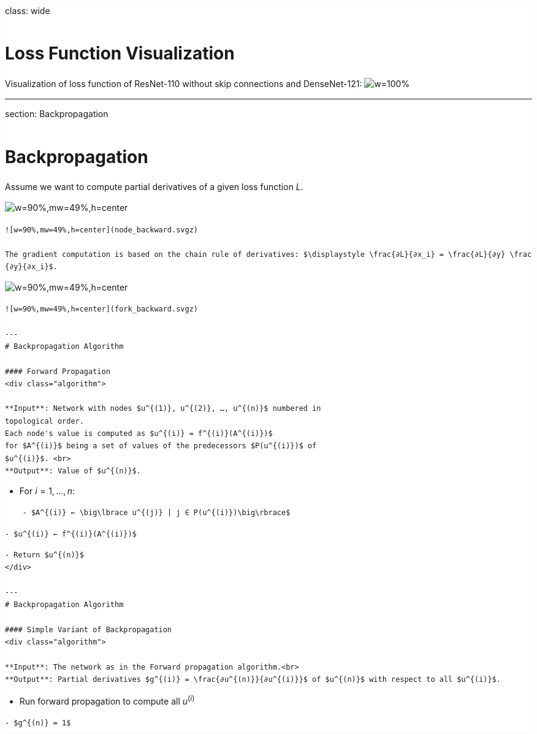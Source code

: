 class: wide
# Loss Function Visualization

Visualization of loss function of ResNet-110 without skip connections and DenseNet-121:
![w=100%](nn_loss_densenet.jpg)

---
section: Backpropagation
# Backpropagation

Assume we want to compute partial derivatives of a given loss function $L$.

![w=90%,mw=49%,h=center](node_forward.svgz)
~~~
![w=90%,mw=49%,h=center](node_backward.svgz)

The gradient computation is based on the chain rule of derivatives: $\displaystyle \frac{∂L}{∂x_i} = \frac{∂L}{∂y} \frac{∂y}{∂x_i}$.

~~~
![w=90%,mw=49%,h=center](fork_forward.svgz)
~~~
![w=90%,mw=49%,h=center](fork_backward.svgz)

---
# Backpropagation Algorithm

#### Forward Propagation
<div class="algorithm">

**Input**: Network with nodes $u^{(1)}, u^{(2)}, …, u^{(n)}$ numbered in
topological order.  
Each node's value is computed as $u^{(i)} = f^{(i)}(A^{(i)})$
for $A^{(i)}$ being a set of values of the predecessors $P(u^{(i)})$ of
$u^{(i)}$. <br>
**Output**: Value of $u^{(n)}$.

~~~
- For $i = 1, …, n$:
~~~
    - $A^{(i)} ← \big\lbrace u^{(j)} | j ∈ P(u^{(i)})\big\rbrace$
~~~
    - $u^{(i)} ← f^{(i)}(A^{(i)})$
~~~
- Return $u^{(n)}$
</div>

---
# Backpropagation Algorithm

#### Simple Variant of Backpropagation
<div class="algorithm">

**Input**: The network as in the Forward propagation algorithm.<br>
**Output**: Partial derivatives $g^{(i)} = \frac{∂u^{(n)}}{∂u^{(i)}}$ of $u^{(n)}$ with respect to all $u^{(i)}$.

~~~
- Run forward propagation to compute all $u^{(i)}$
~~~
- $g^{(n)} = 1$
~~~